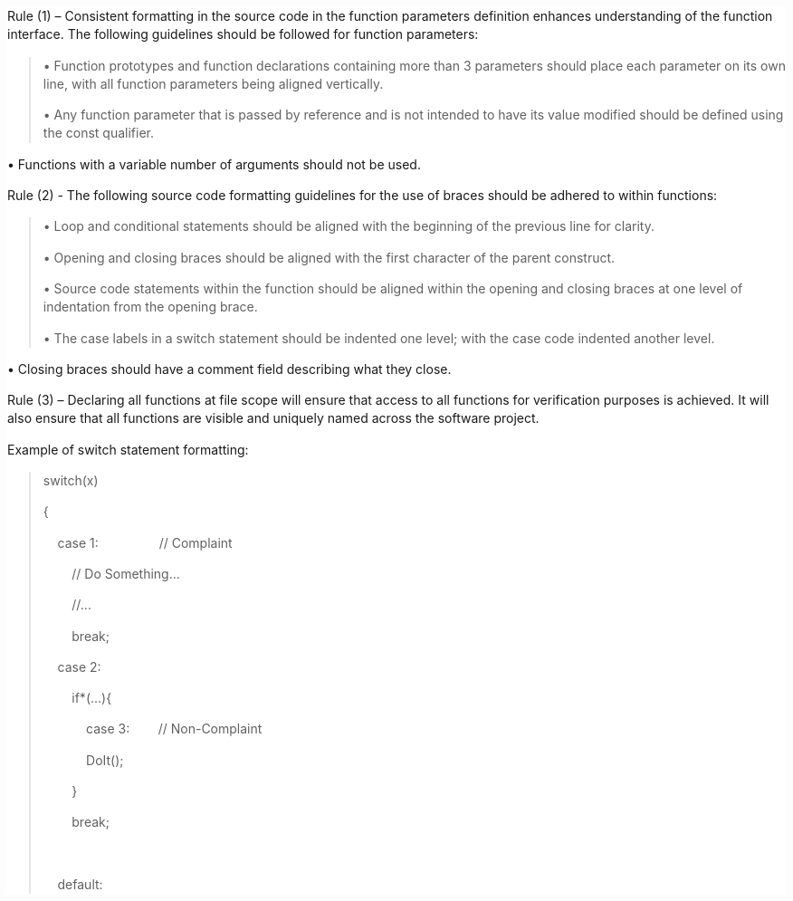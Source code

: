 Rule (1) – Consistent formatting in the source code in the function
parameters definition enhances understanding of the function interface.
The following guidelines should be followed for function parameters:

> • Function prototypes and function declarations containing more than 3
> parameters should place each parameter on its own line, with all
> function parameters being aligned vertically.
> 
> • Any function parameter that is passed by reference and is not
> intended to have its value modified should be defined using the const
> qualifier.

• Functions with a variable number of arguments should not be used.

Rule (2) - The following source code formatting guidelines for the use
of braces should be adhered to within functions:

> • Loop and conditional statements should be aligned with the beginning
> of the previous line for clarity.
> 
> • Opening and closing braces should be aligned with the first
> character of the parent construct.
> 
> • Source code statements within the function should be aligned within
> the opening and closing braces at one level of indentation from the
> opening brace.
> 
> • The case labels in a switch statement should be indented one level;
> with the case code indented another level.

• Closing braces should have a comment field describing what they close.

Rule (3) – Declaring all functions at file scope will ensure that access
to all functions for verification purposes is achieved. It will also
ensure that all functions are visible and uniquely named across the
software project.

Example of switch statement formatting:

> switch(x)
> 
> {
> 
>     case 1:                 // Complaint
> 
>         // Do Something...
> 
>         //...
> 
>         break;
> 
>     case 2:
> 
>         if\*(...){
> 
>             case 3:        // Non-Complaint  
> 
>             DoIt();
> 
>         }
> 
>         break;
> 
>    
> 
>     default:
> 